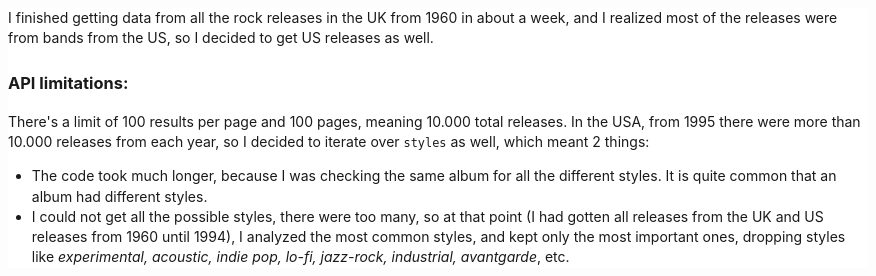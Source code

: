 I finished getting data from all the rock releases in the UK from 1960 in about a week, and I realized most of the releases were from bands from the US, so I decided to get US releases as well.

### **API limitations**:

There's a limit of 100 results per page and 100 pages, meaning 10.000 total releases. In the USA, from 1995 there were more than 10.000 releases from each year, so I decided to iterate over ``styles`` as well, which meant 2 things:
- The code took much longer, because I was checking the same album for all the different styles. It is quite common that an album had different styles.
- I could not get all the possible styles, there were too many, so at that point (I had gotten all releases from the UK and US releases from 1960 until 1994), I analyzed the most common styles, and kept only the most important ones, dropping styles like *experimental, acoustic, indie pop, lo-fi, jazz-rock, industrial, avantgarde*, etc.
